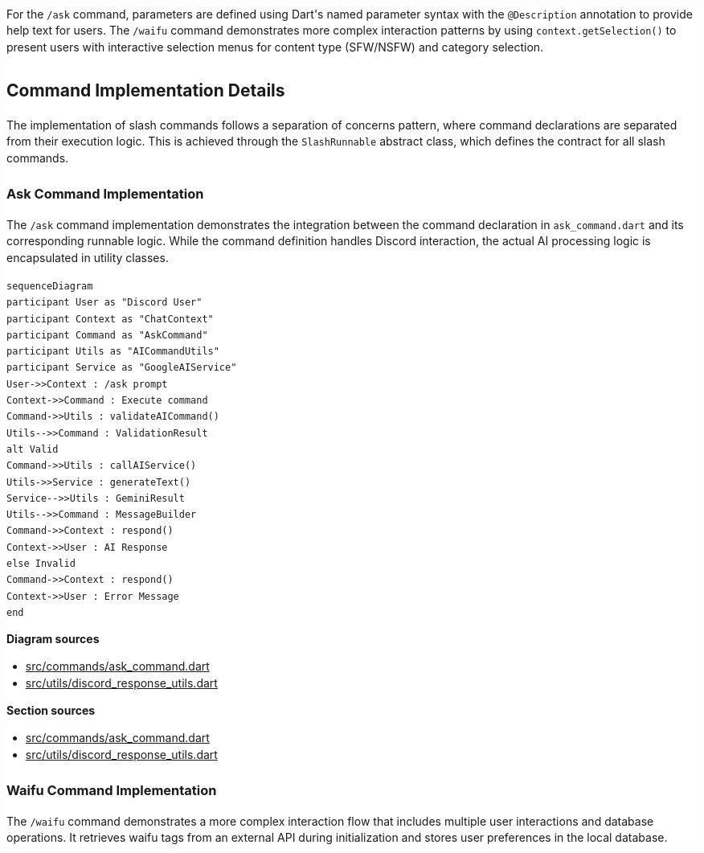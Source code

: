 For the `/ask` command, parameters are defined using Dart's named parameter syntax with the `@Description` annotation to provide help text for users. The `/waifu` command demonstrates more complex interaction patterns by using `context.getSelection()` to present users with interactive selection menus for content type (SFW/NSFW) and category selection.

## Command Implementation Details

The implementation of slash commands follows a separation of concerns pattern, where command declarations are separated from their execution logic. This is achieved through the `SlashRunnable` abstract class, which defines the contract for all slash commands.

### Ask Command Implementation

The `/ask` command implementation demonstrates the integration between the command declaration in `ask_command.dart` and its corresponding runnable logic. While the command definition handles Discord interaction, the actual AI processing logic is encapsulated in utility classes.

```mermaid
sequenceDiagram
participant User as "Discord User"
participant Context as "ChatContext"
participant Command as "AskCommand"
participant Utils as "AICommandUtils"
participant Service as "GoogleAIService"
User->>Context : /ask prompt
Context->>Command : Execute command
Command->>Utils : validateAICommand()
Utils-->>Command : ValidationResult
alt Valid
Command->>Utils : callAIService()
Utils->>Service : generateText()
Service-->>Utils : GeminiResult
Utils-->>Command : MessageBuilder
Command->>Context : respond()
Context->>User : AI Response
else Invalid
Command->>Context : respond()
Context->>User : Error Message
end
```

**Diagram sources**  
- [src/commands/ask_command.dart](file://src/commands/ask_command.dart#L1-L71)
- [src/utils/discord_response_utils.dart](file://src/utils/discord_response_utils.dart#L1-L225)

**Section sources**  
- [src/commands/ask_command.dart](file://src/commands/ask_command.dart#L1-L71)
- [src/utils/discord_response_utils.dart](file://src/utils/discord_response_utils.dart#L1-L225)

### Waifu Command Implementation

The `/waifu` command demonstrates a more complex interaction flow that includes multiple user interactions and database operations. It retrieves waifu tags from an external API during initialization and stores user preferences in the local database.
